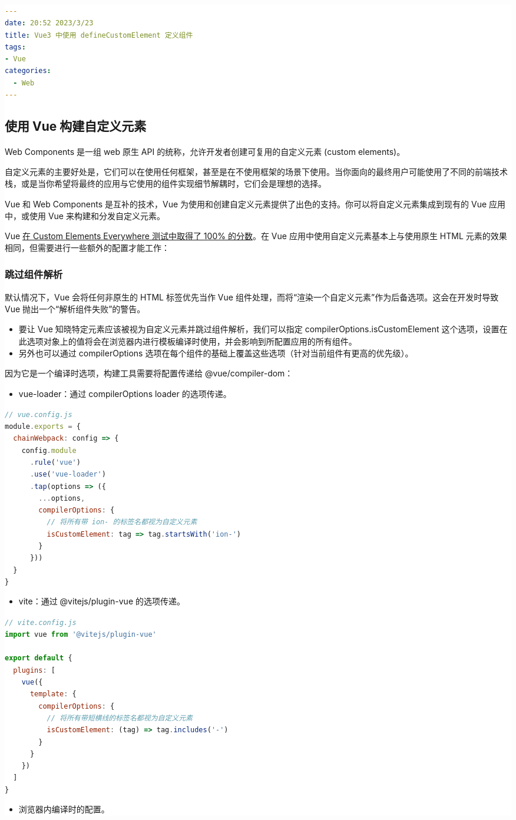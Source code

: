 ```yaml
---
date: 20:52 2023/3/23
title: Vue3 中使用 defineCustomElement 定义组件
tags:
- Vue
categories:
  - Web
---
```

## 使用 Vue 构建自定义元素
Web Components 是一组 web 原生 API 的统称，允许开发者创建可复用的自定义元素 (custom elements)。

自定义元素的主要好处是，它们可以在使用任何框架，甚至是在不使用框架的场景下使用。当你面向的最终用户可能使用了不同的前端技术栈，或是当你希望将最终的应用与它使用的组件实现细节解耦时，它们会是理想的选择。

Vue 和 Web Components 是互补的技术，Vue 为使用和创建自定义元素提供了出色的支持。你可以将自定义元素集成到现有的 Vue 应用中，或使用 Vue 来构建和分发自定义元素。

Vue [在 Custom Elements Everywhere 测试中取得了 100% 的分数](https://custom-elements-everywhere.com/libraries/vue/results/results.html)。在 Vue 应用中使用自定义元素基本上与使用原生 HTML 元素的效果相同，但需要进行一些额外的配置才能工作：

### 跳过组件解析
默认情况下，Vue 会将任何非原生的 HTML 标签优先当作 Vue 组件处理，而将“渲染一个自定义元素”作为后备选项。这会在开发时导致 Vue 抛出一个“解析组件失败”的警告。
- 要让 Vue 知晓特定元素应该被视为自定义元素并跳过组件解析，我们可以指定 compilerOptions.isCustomElement 这个选项，设置在此选项对象上的值将会在浏览器内进行模板编译时使用，并会影响到所配置应用的所有组件。
- 另外也可以通过 compilerOptions 选项在每个组件的基础上覆盖这些选项（针对当前组件有更高的优先级）。

因为它是一个编译时选项，构建工具需要将配置传递给 @vue/compiler-dom：
- vue-loader：通过 compilerOptions loader 的选项传递。
```js
// vue.config.js
module.exports = {
  chainWebpack: config => {
    config.module
      .rule('vue')
      .use('vue-loader')
      .tap(options => ({
        ...options,
        compilerOptions: {
          // 将所有带 ion- 的标签名都视为自定义元素
          isCustomElement: tag => tag.startsWith('ion-')
        }
      }))
  }
}
```
- vite：通过 @vitejs/plugin-vue 的选项传递。
```js
// vite.config.js
import vue from '@vitejs/plugin-vue'

export default {
  plugins: [
    vue({
      template: {
        compilerOptions: {
          // 将所有带短横线的标签名都视为自定义元素
          isCustomElement: (tag) => tag.includes('-')
        }
      }
    })
  ]
}
```
- 浏览器内编译时的配置。